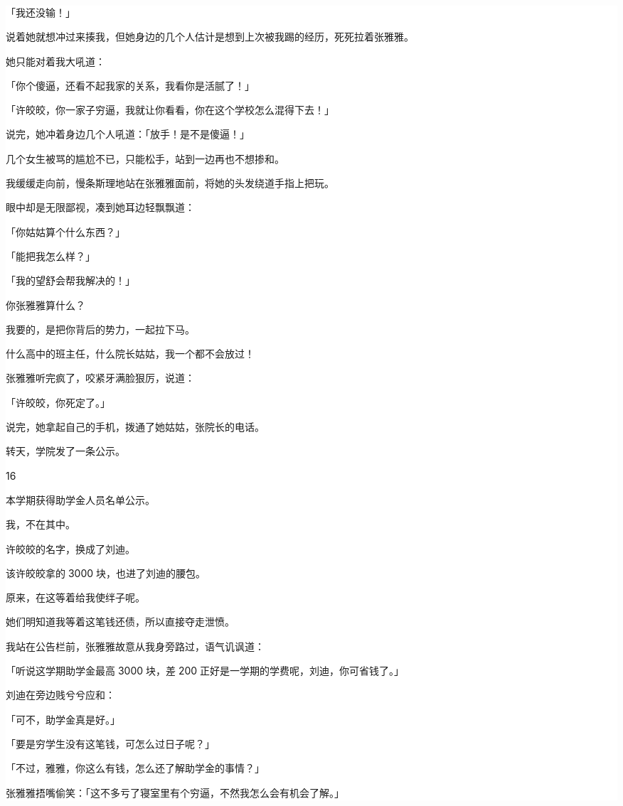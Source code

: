 「我还没输！」

说着她就想冲过来揍我，但她身边的几个人估计是想到上次被我踢的经历，死死拉着张雅雅。

她只能对着我大吼道：

「你个傻逼，还看不起我家的关系，我看你是活腻了！」

「许皎皎，你一家子穷逼，我就让你看看，你在这个学校怎么混得下去！」

说完，她冲着身边几个人吼道：「放手！是不是傻逼！」

几个女生被骂的尴尬不已，只能松手，站到一边再也不想掺和。

我缓缓走向前，慢条斯理地站在张雅雅面前，将她的头发绕道手指上把玩。

眼中却是无限鄙视，凑到她耳边轻飘飘道：

「你姑姑算个什么东西？」

「能把我怎么样？」

「我的望舒会帮我解决的！」

你张雅雅算什么？

我要的，是把你背后的势力，一起拉下马。

什么高中的班主任，什么院长姑姑，我一个都不会放过！

张雅雅听完疯了，咬紧牙满脸狠厉，说道：

「许皎皎，你死定了。」

说完，她拿起自己的手机，拨通了她姑姑，张院长的电话。

转天，学院发了一条公示。

16

本学期获得助学金人员名单公示。

我，不在其中。

许皎皎的名字，换成了刘迪。

该许皎皎拿的 3000 块，也进了刘迪的腰包。

原来，在这等着给我使绊子呢。

她们明知道我等着这笔钱还债，所以直接夺走泄愤。

我站在公告栏前，张雅雅故意从我身旁路过，语气讥讽道：

「听说这学期助学金最高 3000 块，差 200 正好是一学期的学费呢，刘迪，你可省钱了。」

刘迪在旁边贱兮兮应和：

「可不，助学金真是好。」

「要是穷学生没有这笔钱，可怎么过日子呢？」

「不过，雅雅，你这么有钱，怎么还了解助学金的事情？」

张雅雅捂嘴偷笑：「这不多亏了寝室里有个穷逼，不然我怎么会有机会了解。」
